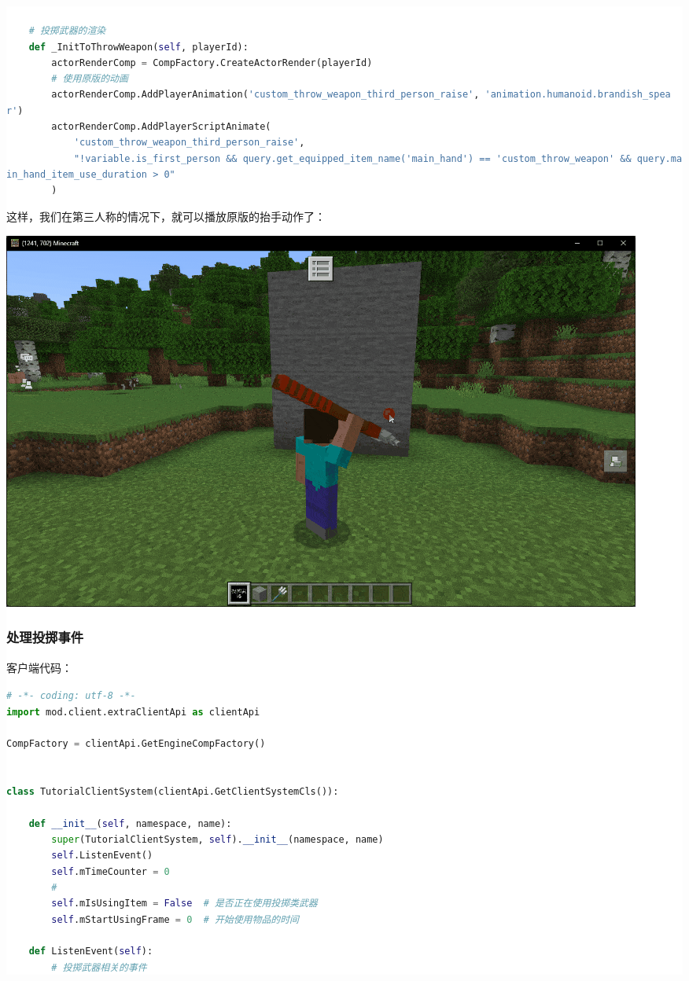 ```python

    # 投掷武器的渲染
    def _InitToThrowWeapon(self, playerId):
        actorRenderComp = CompFactory.CreateActorRender(playerId)
        # 使用原版的动画
        actorRenderComp.AddPlayerAnimation('custom_throw_weapon_third_person_raise', 'animation.humanoid.brandish_spear')
        actorRenderComp.AddPlayerScriptAnimate(
            'custom_throw_weapon_third_person_raise',
            "!variable.is_first_person && query.get_equipped_item_name('main_hand') == 'custom_throw_weapon' && query.main_hand_item_use_duration > 0"
        )
```

这样，我们在第三人称的情况下，就可以播放原版的抬手动作了：

![抬手动作演示](./assets/5_5.gif)

### 处理投掷事件

客户端代码：

```python
# -*- coding: utf-8 -*-
import mod.client.extraClientApi as clientApi

CompFactory = clientApi.GetEngineCompFactory()


class TutorialClientSystem(clientApi.GetClientSystemCls()):

    def __init__(self, namespace, name):
        super(TutorialClientSystem, self).__init__(namespace, name)
        self.ListenEvent()
        self.mTimeCounter = 0
        #
        self.mIsUsingItem = False  # 是否正在使用投掷类武器
        self.mStartUsingFrame = 0  # 开始使用物品的时间

    def ListenEvent(self):
        # 投掷武器相关的事件
```